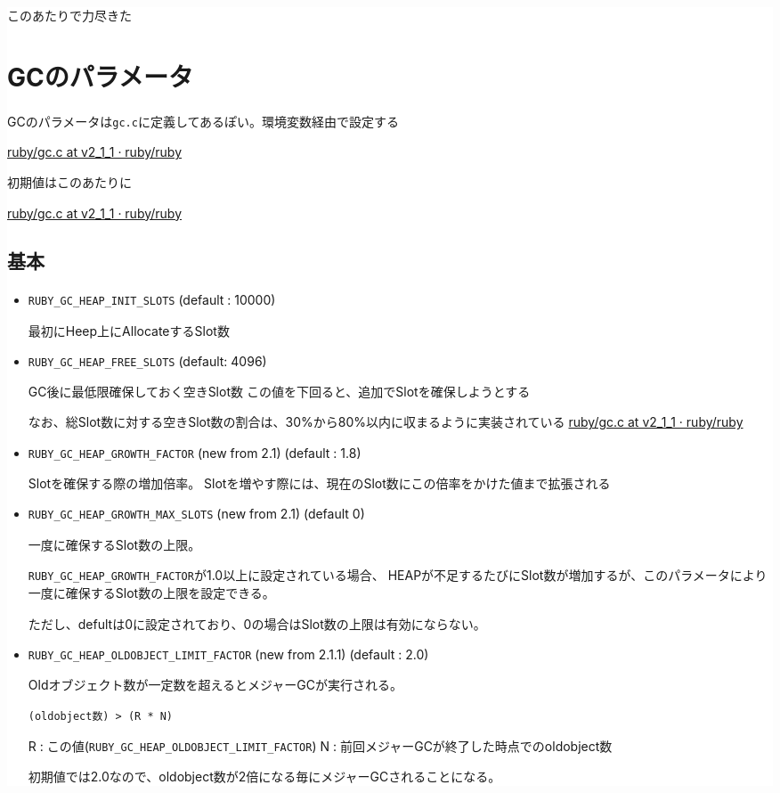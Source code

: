 このあたりで力尽きた


# GCのパラメータ

GCのパラメータは`gc.c`に定義してあるぽい。環境変数経由で設定する

[ruby/gc.c at v2_1_1 · ruby/ruby](https://github.com/ruby/ruby/blob/v2_1_1/gc.c#L5716)

初期値はこのあたりに

[ruby/gc.c at v2_1_1 · ruby/ruby](https://github.com/ruby/ruby/blob/v2_1_1/gc.c#L100)

## 基本

- `RUBY_GC_HEAP_INIT_SLOTS`
  (default : 10000)

  最初にHeep上にAllocateするSlot数

- `RUBY_GC_HEAP_FREE_SLOTS`
  (default: 4096)

  GC後に最低限確保しておく空きSlot数
  この値を下回ると、追加でSlotを確保しようとする

  なお、総Slot数に対する空きSlot数の割合は、30%から80%以内に収まるように実装されている
  [ruby/gc.c at v2_1_1 · ruby/ruby](https://github.com/ruby/ruby/blob/v2_1_1/gc.c#L2862-L2869)

- `RUBY_GC_HEAP_GROWTH_FACTOR`
  (new from 2.1)
  (default : 1.8)

  Slotを確保する際の増加倍率。
  Slotを増やす際には、現在のSlot数にこの倍率をかけた値まで拡張される

- `RUBY_GC_HEAP_GROWTH_MAX_SLOTS`
  (new from 2.1)
  (default 0)

  一度に確保するSlot数の上限。

  `RUBY_GC_HEAP_GROWTH_FACTOR`が1.0以上に設定されている場合、 HEAPが不足するたびにSlot数が増加するが、このパラメータにより一度に確保するSlot数の上限を設定できる。

  ただし、defultは0に設定されており、0の場合はSlot数の上限は有効にならない。

- `RUBY_GC_HEAP_OLDOBJECT_LIMIT_FACTOR`
  (new from 2.1.1)
  (default : 2.0)

  Oldオブジェクト数が一定数を超えるとメジャーGCが実行される。

  `(oldobject数) > (R * N)`

  R : この値(`RUBY_GC_HEAP_OLDOBJECT_LIMIT_FACTOR`)
  N : 前回メジャーGCが終了した時点でのoldobject数

  初期値では2.0なので、oldobject数が2倍になる毎にメジャーGCされることになる。
